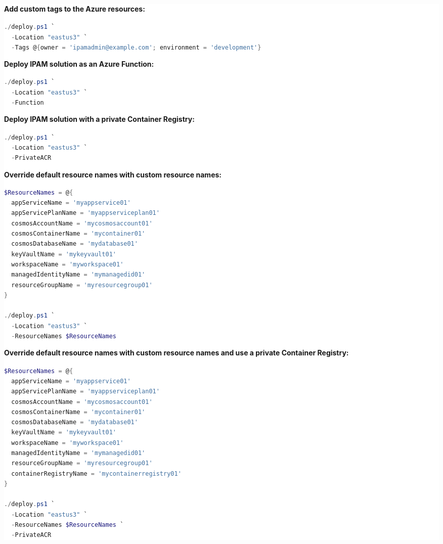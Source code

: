 **Add custom tags to the Azure resources:**

```powershell
./deploy.ps1 `
  -Location "eastus3" `
  -Tags @{owner = 'ipamadmin@example.com'; environment = 'development'}
```

**Deploy IPAM solution as an Azure Function:**

```powershell
./deploy.ps1 `
  -Location "eastus3" `
  -Function
```

**Deploy IPAM solution with a private Container Registry:**

```powershell
./deploy.ps1 `
  -Location "eastus3" `
  -PrivateACR
```

**Override default resource names with custom resource names:**

```powershell
$ResourceNames = @{
  appServiceName = 'myappservice01'
  appServicePlanName = 'myappserviceplan01'
  cosmosAccountName = 'mycosmosaccount01'
  cosmosContainerName = 'mycontainer01'
  cosmosDatabaseName = 'mydatabase01'
  keyVaultName = 'mykeyvault01'
  workspaceName = 'myworkspace01'
  managedIdentityName = 'mymanagedid01'
  resourceGroupName = 'myresourcegroup01'
}

./deploy.ps1 `
  -Location "eastus3" `
  -ResourceNames $ResourceNames
```

**Override default resource names with custom resource names and use a private Container Registry:**

```powershell
$ResourceNames = @{
  appServiceName = 'myappservice01'
  appServicePlanName = 'myappserviceplan01'
  cosmosAccountName = 'mycosmosaccount01'
  cosmosContainerName = 'mycontainer01'
  cosmosDatabaseName = 'mydatabase01'
  keyVaultName = 'mykeyvault01'
  workspaceName = 'myworkspace01'
  managedIdentityName = 'mymanagedid01'
  resourceGroupName = 'myresourcegroup01'
  containerRegistryName = 'mycontainerregistry01'
}

./deploy.ps1 `
  -Location "eastus3" `
  -ResourceNames $ResourceNames `
  -PrivateACR
```
